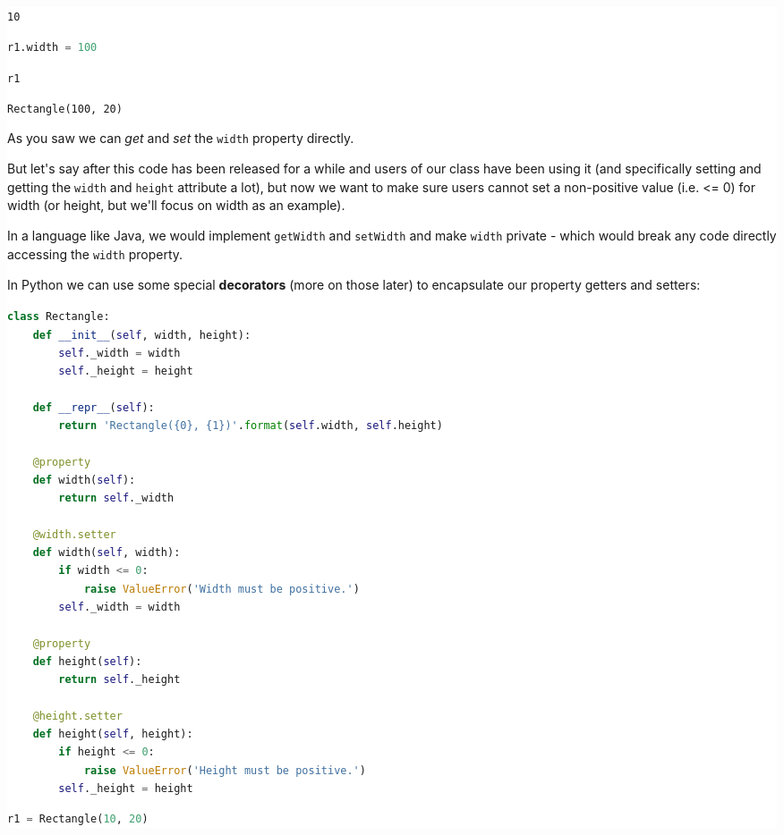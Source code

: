     10

```python
r1.width = 100
```

```python
r1
```

    Rectangle(100, 20)

As you saw we can *get* and *set* the `width` property directly.

But let's say after this code has been released for a while and users of our class have been using it (and specifically setting and getting the `width` and `height` attribute a lot), but now we want to make sure users cannot set a non-positive value (i.e. <= 0) for width (or height, but we'll focus on width as an example).

In a language like Java, we would implement `getWidth` and `setWidth` and make `width` private - which would break any code directly accessing the `width` property.

In Python we can use some special **decorators** (more on those later) to encapsulate our property getters and setters:

```python
class Rectangle:
    def __init__(self, width, height):
        self._width = width
        self._height = height
    
    def __repr__(self):
        return 'Rectangle({0}, {1})'.format(self.width, self.height)
    
    @property
    def width(self):
        return self._width
    
    @width.setter
    def width(self, width):
        if width <= 0:
            raise ValueError('Width must be positive.')
        self._width = width
    
    @property
    def height(self):
        return self._height
    
    @height.setter
    def height(self, height):
        if height <= 0:
            raise ValueError('Height must be positive.')
        self._height = height
```

```python
r1 = Rectangle(10, 20)
```
